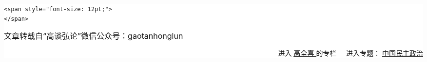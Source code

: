     <span style="font-size: 12pt;">
    </span>
   </p>
   <p>
    <span style="font-size: 12pt;">
     文章转载自“高谈弘论”微信公众号：gaotanhonglun
    </span>
   </p>
   <p>
    <span style="font-size: 12pt;">
    </span>
   </p>
  </div>
 </div>
 <p align="right">
  进入
  <a href="http://www.aisixiang.com/thinktank/gaoquanxi.html">
   <u>
    高全喜
   </u>
  </a>
  的专栏     进入专题：
  <a href="http://www.aisixiang.com/data/search.php?keyWords=%D6%D0%B9%FA%C3%F1%D6%F7%D5%FE%D6%CE&amp;searchfield=keywords">
   <u>
    中国民主政治
   </u>
  </a>
 </p>
 
 
 
 
 
 <div class="at-below-post addthis_tool" data-url="http://zhanlve.org/?p=2499">
 </div>
 
</div>

